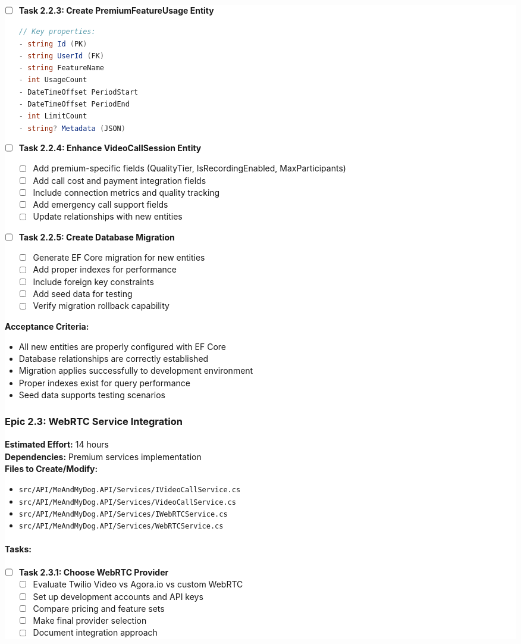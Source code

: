   ```csharp
  ```

- [ ] **Task 2.2.3: Create PremiumFeatureUsage Entity**
  ```csharp
  // Key properties:
  - string Id (PK)
  - string UserId (FK)
  - string FeatureName
  - int UsageCount
  - DateTimeOffset PeriodStart
  - DateTimeOffset PeriodEnd
  - int LimitCount
  - string? Metadata (JSON)
  ```

- [ ] **Task 2.2.4: Enhance VideoCallSession Entity**
  - [ ] Add premium-specific fields (QualityTier, IsRecordingEnabled, MaxParticipants)
  - [ ] Add call cost and payment integration fields
  - [ ] Include connection metrics and quality tracking
  - [ ] Add emergency call support fields
  - [ ] Update relationships with new entities

- [ ] **Task 2.2.5: Create Database Migration**
  - [ ] Generate EF Core migration for new entities
  - [ ] Add proper indexes for performance
  - [ ] Include foreign key constraints
  - [ ] Add seed data for testing
  - [ ] Verify migration rollback capability

**Acceptance Criteria:**
- All new entities are properly configured with EF Core
- Database relationships are correctly established
- Migration applies successfully to development environment
- Proper indexes exist for query performance
- Seed data supports testing scenarios

### Epic 2.3: WebRTC Service Integration
**Estimated Effort:** 14 hours  
**Dependencies:** Premium services implementation  
**Files to Create/Modify:**
- `src/API/MeAndMyDog.API/Services/IVideoCallService.cs`
- `src/API/MeAndMyDog.API/Services/VideoCallService.cs`
- `src/API/MeAndMyDog.API/Services/IWebRTCService.cs`
- `src/API/MeAndMyDog.API/Services/WebRTCService.cs`

#### Tasks:

- [ ] **Task 2.3.1: Choose WebRTC Provider**
  - [ ] Evaluate Twilio Video vs Agora.io vs custom WebRTC
  - [ ] Set up development accounts and API keys
  - [ ] Compare pricing and feature sets
  - [ ] Make final provider selection
  - [ ] Document integration approach
